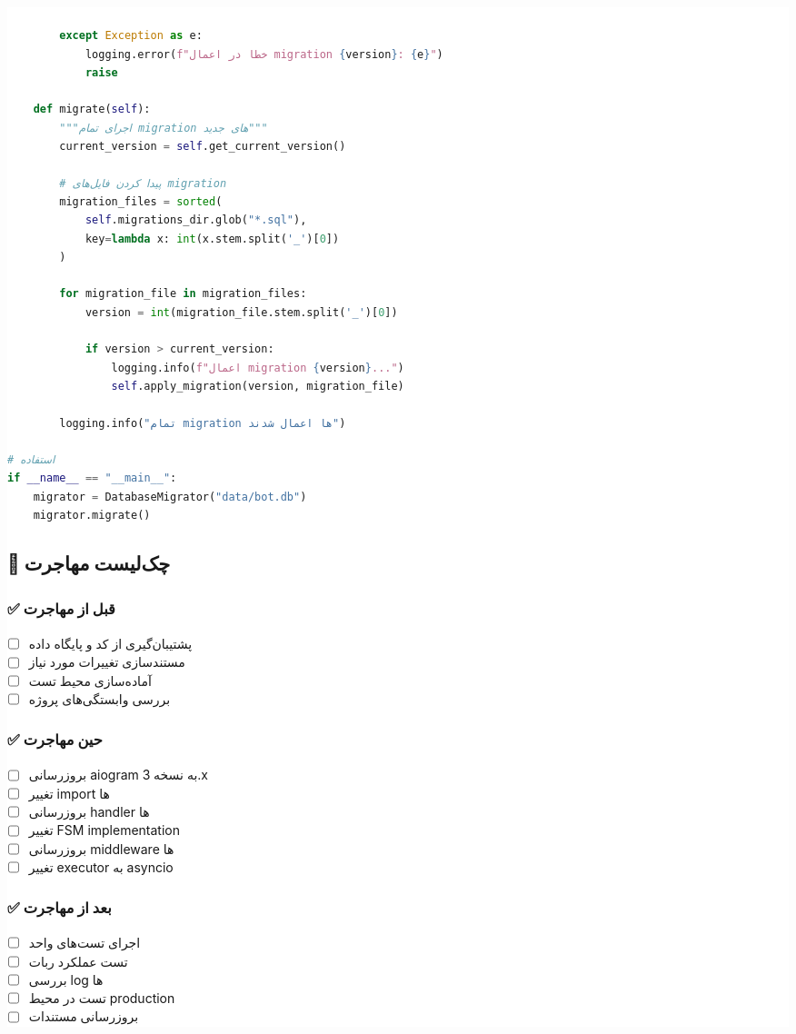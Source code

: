 ```python
            
        except Exception as e:
            logging.error(f"خطا در اعمال migration {version}: {e}")
            raise
    
    def migrate(self):
        """اجرای تمام migration های جدید"""
        current_version = self.get_current_version()
        
        # پیدا کردن فایل‌های migration
        migration_files = sorted(
            self.migrations_dir.glob("*.sql"),
            key=lambda x: int(x.stem.split('_')[0])
        )
        
        for migration_file in migration_files:
            version = int(migration_file.stem.split('_')[0])
            
            if version > current_version:
                logging.info(f"اعمال migration {version}...")
                self.apply_migration(version, migration_file)
        
        logging.info("تمام migration ها اعمال شدند")

# استفاده
if __name__ == "__main__":
    migrator = DatabaseMigrator("data/bot.db")
    migrator.migrate()
```

## 📝 چک‌لیست مهاجرت

### ✅ قبل از مهاجرت
- [ ] پشتیبان‌گیری از کد و پایگاه داده
- [ ] مستندسازی تغییرات مورد نیاز
- [ ] آماده‌سازی محیط تست
- [ ] بررسی وابستگی‌های پروژه

### ✅ حین مهاجرت
- [ ] بروزرسانی aiogram به نسخه 3.x
- [ ] تغییر import ها
- [ ] بروزرسانی handler ها
- [ ] تغییر FSM implementation
- [ ] بروزرسانی middleware ها
- [ ] تغییر executor به asyncio

### ✅ بعد از مهاجرت
- [ ] اجرای تست‌های واحد
- [ ] تست عملکرد ربات
- [ ] بررسی log ها
- [ ] تست در محیط production
- [ ] بروزرسانی مستندات
